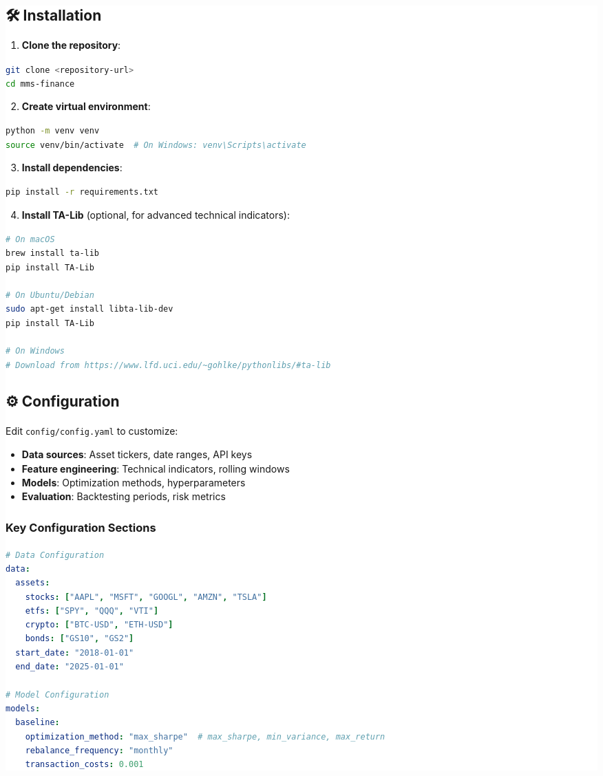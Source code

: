## 🛠️ Installation

1. **Clone the repository**:
```bash
git clone <repository-url>
cd mms-finance
```

2. **Create virtual environment**:
```bash
python -m venv venv
source venv/bin/activate  # On Windows: venv\Scripts\activate
```

3. **Install dependencies**:
```bash
pip install -r requirements.txt
```

4. **Install TA-Lib** (optional, for advanced technical indicators):
```bash
# On macOS
brew install ta-lib
pip install TA-Lib

# On Ubuntu/Debian
sudo apt-get install libta-lib-dev
pip install TA-Lib

# On Windows
# Download from https://www.lfd.uci.edu/~gohlke/pythonlibs/#ta-lib
```

## ⚙️ Configuration

Edit `config/config.yaml` to customize:

- **Data sources**: Asset tickers, date ranges, API keys
- **Feature engineering**: Technical indicators, rolling windows
- **Models**: Optimization methods, hyperparameters
- **Evaluation**: Backtesting periods, risk metrics

### Key Configuration Sections

```yaml
# Data Configuration
data:
  assets:
    stocks: ["AAPL", "MSFT", "GOOGL", "AMZN", "TSLA"]
    etfs: ["SPY", "QQQ", "VTI"]
    crypto: ["BTC-USD", "ETH-USD"]
    bonds: ["GS10", "GS2"]
  start_date: "2018-01-01"
  end_date: "2025-01-01"

# Model Configuration
models:
  baseline:
    optimization_method: "max_sharpe"  # max_sharpe, min_variance, max_return
    rebalance_frequency: "monthly"
    transaction_costs: 0.001
```

